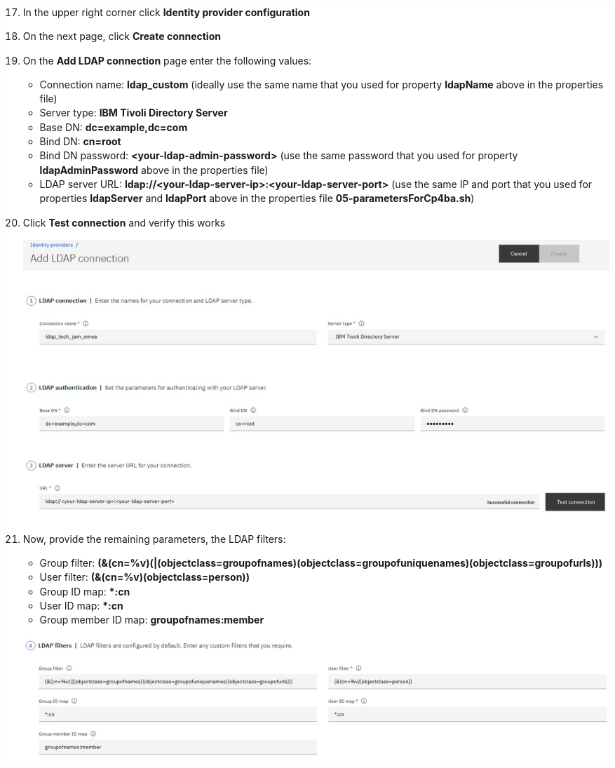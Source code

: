 17. In the upper right corner click **Identity provider configuration**

18. On the next page, click **Create connection**

19. On the **Add LDAP connection** page enter the following values:
    
    - Connection name: **ldap_custom** (ideally use the same name that you used for property **ldapName** above in the properties file)
    - Server type: **IBM Tivoli Directory Server**
    - Base DN: **dc=example,dc=com**
    - Bind DN: **cn=root**
    - Bind DN password: **\<your-ldap-admin-password\>** (use the same password that you used for property **ldapAdminPassword** above in the properties file)
    - LDAP server URL: **ldap:\/\/\<your-ldap-server-ip\>:\<your-ldap-server-port\>** (use the same IP and port that you used for properties **ldapServer** and **ldapPort** above in the properties file **05-parametersForCp4ba.sh**)

20. Click **Test connection** and verify this works
    
    ![Test connection](images/cp4baDeployment03.jpg "Test connection")

21. Now, provide the remaining parameters, the LDAP filters:
    
    - Group filter: **(&(cn=%v)(|(objectclass=groupofnames)(objectclass=groupofuniquenames)(objectclass=groupofurls)))**
    - User filter: **(&(cn=%v)(objectclass=person))**
    - Group ID map: **\*:cn**
    - User ID map: **\*:cn**
    - Group member ID map: **groupofnames:member**
    
    ![LDAP filters](images/cp4baDeployment04.jpg "LDAP filters")
